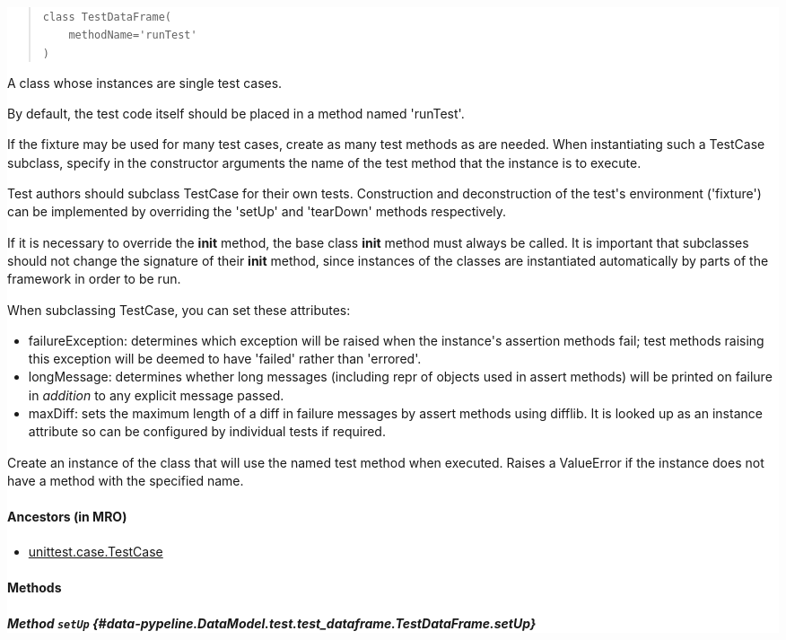 


>     class TestDataFrame(
>         methodName='runTest'
>     )


A class whose instances are single test cases.

By default, the test code itself should be placed in a method named
'runTest'.

If the fixture may be used for many test cases, create as
many test methods as are needed. When instantiating such a TestCase
subclass, specify in the constructor arguments the name of the test method
that the instance is to execute.

Test authors should subclass TestCase for their own tests. Construction
and deconstruction of the test's environment ('fixture') can be
implemented by overriding the 'setUp' and 'tearDown' methods respectively.

If it is necessary to override the __init__ method, the base class
__init__ method must always be called. It is important that subclasses
should not change the signature of their __init__ method, since instances
of the classes are instantiated automatically by parts of the framework
in order to be run.

When subclassing TestCase, you can set these attributes:
* failureException: determines which exception will be raised when
    the instance's assertion methods fail; test methods raising this
    exception will be deemed to have 'failed' rather than 'errored'.
* longMessage: determines whether long messages (including repr of
    objects used in assert methods) will be printed on failure in *addition*
    to any explicit message passed.
* maxDiff: sets the maximum length of a diff in failure messages
    by assert methods using difflib. It is looked up as an instance
    attribute so can be configured by individual tests if required.

Create an instance of the class that will use the named test
method when executed. Raises a ValueError if the instance does
not have a method with the specified name.


    
#### Ancestors (in MRO)

* [unittest.case.TestCase](#unittest.case.TestCase)






    
#### Methods


    
##### Method `setUp` {#data-pypeline.DataModel.test.test_dataframe.TestDataFrame.setUp}
